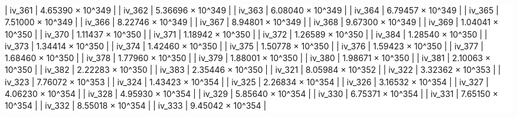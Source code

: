 | iv_361 | 4.65390 × 10^349 |
| iv_362 | 5.36696 × 10^349 |
| iv_363 | 6.08040 × 10^349 |
| iv_364 | 6.79457 × 10^349 |
| iv_365 | 7.51000 × 10^349 |
| iv_366 | 8.22746 × 10^349 |
| iv_367 | 8.94801 × 10^349 |
| iv_368 | 9.67300 × 10^349 |
| iv_369 | 1.04041 × 10^350 |
| iv_370 | 1.11437 × 10^350 |
| iv_371 | 1.18942 × 10^350 |
| iv_372 | 1.26589 × 10^350 |
| iv_384 | 1.28540 × 10^350 |
| iv_373 | 1.34414 × 10^350 |
| iv_374 | 1.42460 × 10^350 |
| iv_375 | 1.50778 × 10^350 |
| iv_376 | 1.59423 × 10^350 |
| iv_377 | 1.68460 × 10^350 |
| iv_378 | 1.77960 × 10^350 |
| iv_379 | 1.88001 × 10^350 |
| iv_380 | 1.98671 × 10^350 |
| iv_381 | 2.10063 × 10^350 |
| iv_382 | 2.22283 × 10^350 |
| iv_383 | 2.35446 × 10^350 |
| iv_321 | 8.05984 × 10^352 |
| iv_322 | 3.32362 × 10^353 |
| iv_323 | 7.76072 × 10^353 |
| iv_324 | 1.43423 × 10^354 |
| iv_325 | 2.26834 × 10^354 |
| iv_326 | 3.16532 × 10^354 |
| iv_327 | 4.06230 × 10^354 |
| iv_328 | 4.95930 × 10^354 |
| iv_329 | 5.85640 × 10^354 |
| iv_330 | 6.75371 × 10^354 |
| iv_331 | 7.65150 × 10^354 |
| iv_332 | 8.55018 × 10^354 |
| iv_333 | 9.45042 × 10^354 |